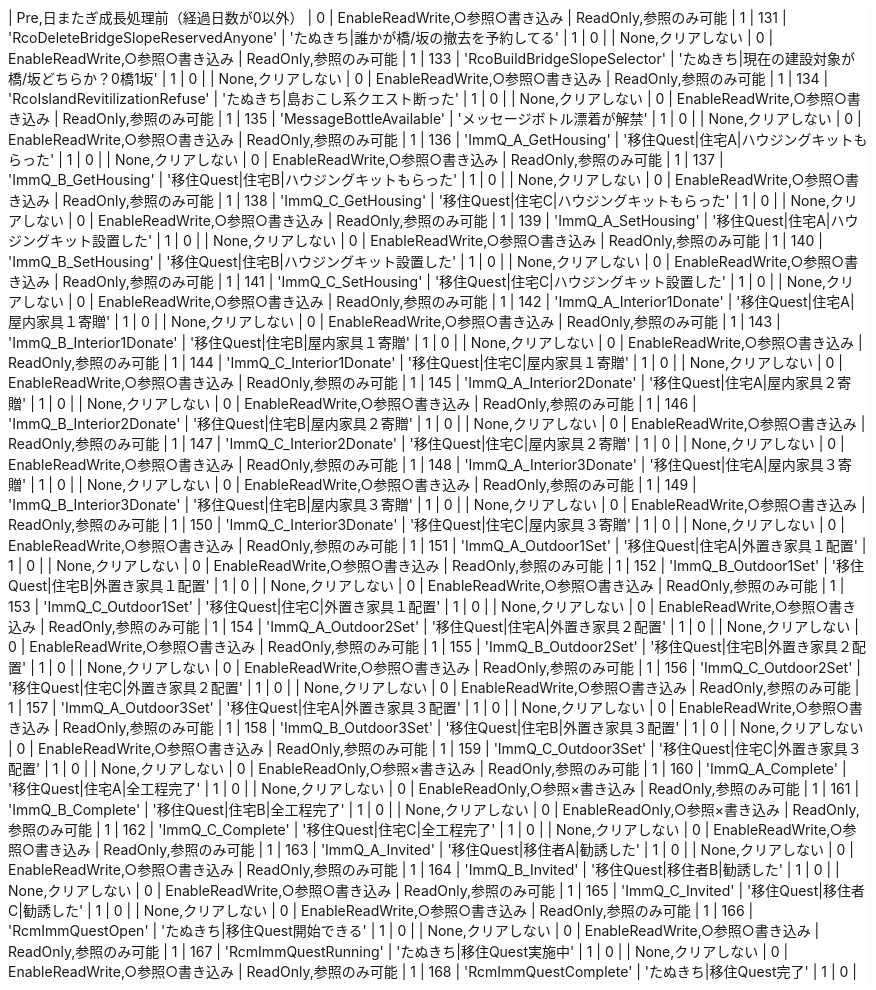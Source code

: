 | Pre,日またぎ成長処理前（経過日数が0以外） | 0 | EnableReadWrite,○参照○書き込み | ReadOnly,参照のみ可能 | 1 | 131 | 'RcoDeleteBridgeSlopeReservedAnyone' | 'たぬきち|誰かが橋/坂の撤去を予約してる' | 1 | 0 | 
| None,クリアしない | 0 | EnableReadWrite,○参照○書き込み | ReadOnly,参照のみ可能 | 1 | 133 | 'RcoBuildBridgeSlopeSelector' | 'たぬきち|現在の建設対象が橋/坂どちらか？0橋1坂' | 1 | 0 | 
| None,クリアしない | 0 | EnableReadWrite,○参照○書き込み | ReadOnly,参照のみ可能 | 1 | 134 | 'RcoIslandRevitilizationRefuse' | 'たぬきち|島おこし系クエスト断った' | 1 | 0 | 
| None,クリアしない | 0 | EnableReadWrite,○参照○書き込み | ReadOnly,参照のみ可能 | 1 | 135 | 'MessageBottleAvailable' | 'メッセージボトル漂着が解禁' | 1 | 0 | 
| None,クリアしない | 0 | EnableReadWrite,○参照○書き込み | ReadOnly,参照のみ可能 | 1 | 136 | 'ImmQ_A_GetHousing' | '移住Quest|住宅A|ハウジングキットもらった' | 1 | 0 | 
| None,クリアしない | 0 | EnableReadWrite,○参照○書き込み | ReadOnly,参照のみ可能 | 1 | 137 | 'ImmQ_B_GetHousing' | '移住Quest|住宅B|ハウジングキットもらった' | 1 | 0 | 
| None,クリアしない | 0 | EnableReadWrite,○参照○書き込み | ReadOnly,参照のみ可能 | 1 | 138 | 'ImmQ_C_GetHousing' | '移住Quest|住宅C|ハウジングキットもらった' | 1 | 0 | 
| None,クリアしない | 0 | EnableReadWrite,○参照○書き込み | ReadOnly,参照のみ可能 | 1 | 139 | 'ImmQ_A_SetHousing' | '移住Quest|住宅A|ハウジングキット設置した' | 1 | 0 | 
| None,クリアしない | 0 | EnableReadWrite,○参照○書き込み | ReadOnly,参照のみ可能 | 1 | 140 | 'ImmQ_B_SetHousing' | '移住Quest|住宅B|ハウジングキット設置した' | 1 | 0 | 
| None,クリアしない | 0 | EnableReadWrite,○参照○書き込み | ReadOnly,参照のみ可能 | 1 | 141 | 'ImmQ_C_SetHousing' | '移住Quest|住宅C|ハウジングキット設置した' | 1 | 0 | 
| None,クリアしない | 0 | EnableReadWrite,○参照○書き込み | ReadOnly,参照のみ可能 | 1 | 142 | 'ImmQ_A_Interior1Donate' | '移住Quest|住宅A|屋内家具１寄贈' | 1 | 0 | 
| None,クリアしない | 0 | EnableReadWrite,○参照○書き込み | ReadOnly,参照のみ可能 | 1 | 143 | 'ImmQ_B_Interior1Donate' | '移住Quest|住宅B|屋内家具１寄贈' | 1 | 0 | 
| None,クリアしない | 0 | EnableReadWrite,○参照○書き込み | ReadOnly,参照のみ可能 | 1 | 144 | 'ImmQ_C_Interior1Donate' | '移住Quest|住宅C|屋内家具１寄贈' | 1 | 0 | 
| None,クリアしない | 0 | EnableReadWrite,○参照○書き込み | ReadOnly,参照のみ可能 | 1 | 145 | 'ImmQ_A_Interior2Donate' | '移住Quest|住宅A|屋内家具２寄贈' | 1 | 0 | 
| None,クリアしない | 0 | EnableReadWrite,○参照○書き込み | ReadOnly,参照のみ可能 | 1 | 146 | 'ImmQ_B_Interior2Donate' | '移住Quest|住宅B|屋内家具２寄贈' | 1 | 0 | 
| None,クリアしない | 0 | EnableReadWrite,○参照○書き込み | ReadOnly,参照のみ可能 | 1 | 147 | 'ImmQ_C_Interior2Donate' | '移住Quest|住宅C|屋内家具２寄贈' | 1 | 0 | 
| None,クリアしない | 0 | EnableReadWrite,○参照○書き込み | ReadOnly,参照のみ可能 | 1 | 148 | 'ImmQ_A_Interior3Donate' | '移住Quest|住宅A|屋内家具３寄贈' | 1 | 0 | 
| None,クリアしない | 0 | EnableReadWrite,○参照○書き込み | ReadOnly,参照のみ可能 | 1 | 149 | 'ImmQ_B_Interior3Donate' | '移住Quest|住宅B|屋内家具３寄贈' | 1 | 0 | 
| None,クリアしない | 0 | EnableReadWrite,○参照○書き込み | ReadOnly,参照のみ可能 | 1 | 150 | 'ImmQ_C_Interior3Donate' | '移住Quest|住宅C|屋内家具３寄贈' | 1 | 0 | 
| None,クリアしない | 0 | EnableReadWrite,○参照○書き込み | ReadOnly,参照のみ可能 | 1 | 151 | 'ImmQ_A_Outdoor1Set' | '移住Quest|住宅A|外置き家具１配置' | 1 | 0 | 
| None,クリアしない | 0 | EnableReadWrite,○参照○書き込み | ReadOnly,参照のみ可能 | 1 | 152 | 'ImmQ_B_Outdoor1Set' | '移住Quest|住宅B|外置き家具１配置' | 1 | 0 | 
| None,クリアしない | 0 | EnableReadWrite,○参照○書き込み | ReadOnly,参照のみ可能 | 1 | 153 | 'ImmQ_C_Outdoor1Set' | '移住Quest|住宅C|外置き家具１配置' | 1 | 0 | 
| None,クリアしない | 0 | EnableReadWrite,○参照○書き込み | ReadOnly,参照のみ可能 | 1 | 154 | 'ImmQ_A_Outdoor2Set' | '移住Quest|住宅A|外置き家具２配置' | 1 | 0 | 
| None,クリアしない | 0 | EnableReadWrite,○参照○書き込み | ReadOnly,参照のみ可能 | 1 | 155 | 'ImmQ_B_Outdoor2Set' | '移住Quest|住宅B|外置き家具２配置' | 1 | 0 | 
| None,クリアしない | 0 | EnableReadWrite,○参照○書き込み | ReadOnly,参照のみ可能 | 1 | 156 | 'ImmQ_C_Outdoor2Set' | '移住Quest|住宅C|外置き家具２配置' | 1 | 0 | 
| None,クリアしない | 0 | EnableReadWrite,○参照○書き込み | ReadOnly,参照のみ可能 | 1 | 157 | 'ImmQ_A_Outdoor3Set' | '移住Quest|住宅A|外置き家具３配置' | 1 | 0 | 
| None,クリアしない | 0 | EnableReadWrite,○参照○書き込み | ReadOnly,参照のみ可能 | 1 | 158 | 'ImmQ_B_Outdoor3Set' | '移住Quest|住宅B|外置き家具３配置' | 1 | 0 | 
| None,クリアしない | 0 | EnableReadWrite,○参照○書き込み | ReadOnly,参照のみ可能 | 1 | 159 | 'ImmQ_C_Outdoor3Set' | '移住Quest|住宅C|外置き家具３配置' | 1 | 0 | 
| None,クリアしない | 0 | EnableReadOnly,○参照×書き込み | ReadOnly,参照のみ可能 | 1 | 160 | 'ImmQ_A_Complete' | '移住Quest|住宅A|全工程完了' | 1 | 0 | 
| None,クリアしない | 0 | EnableReadOnly,○参照×書き込み | ReadOnly,参照のみ可能 | 1 | 161 | 'ImmQ_B_Complete' | '移住Quest|住宅B|全工程完了' | 1 | 0 | 
| None,クリアしない | 0 | EnableReadOnly,○参照×書き込み | ReadOnly,参照のみ可能 | 1 | 162 | 'ImmQ_C_Complete' | '移住Quest|住宅C|全工程完了' | 1 | 0 | 
| None,クリアしない | 0 | EnableReadWrite,○参照○書き込み | ReadOnly,参照のみ可能 | 1 | 163 | 'ImmQ_A_Invited' | '移住Quest|移住者A|勧誘した' | 1 | 0 | 
| None,クリアしない | 0 | EnableReadWrite,○参照○書き込み | ReadOnly,参照のみ可能 | 1 | 164 | 'ImmQ_B_Invited' | '移住Quest|移住者B|勧誘した' | 1 | 0 | 
| None,クリアしない | 0 | EnableReadWrite,○参照○書き込み | ReadOnly,参照のみ可能 | 1 | 165 | 'ImmQ_C_Invited' | '移住Quest|移住者C|勧誘した' | 1 | 0 | 
| None,クリアしない | 0 | EnableReadWrite,○参照○書き込み | ReadOnly,参照のみ可能 | 1 | 166 | 'RcmImmQuestOpen' | 'たぬきち|移住Quest開始できる' | 1 | 0 | 
| None,クリアしない | 0 | EnableReadWrite,○参照○書き込み | ReadOnly,参照のみ可能 | 1 | 167 | 'RcmImmQuestRunning' | 'たぬきち|移住Quest実施中' | 1 | 0 | 
| None,クリアしない | 0 | EnableReadWrite,○参照○書き込み | ReadOnly,参照のみ可能 | 1 | 168 | 'RcmImmQuestComplete' | 'たぬきち|移住Quest完了' | 1 | 0 | 